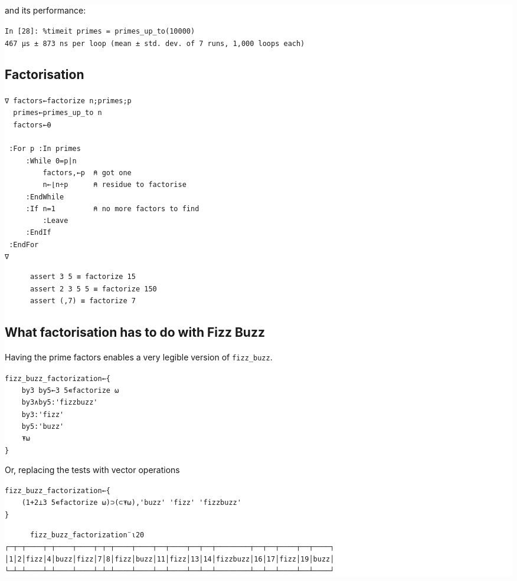 and its performance:

	In [28]: %timeit primes = primes_up_to(10000)
	467 μs ± 873 ns per loop (mean ± std. dev. of 7 runs, 1,000 loops each)



## Factorisation

```apl
∇ factors←factorize n;primes;p
  primes←primes_up_to n
  factors←⍬

 :For p :In primes
     :While 0=p|n
         factors,←p  ⍝ got one
         n←⌊n÷p      ⍝ residue to factorise
     :EndWhile
     :If n=1         ⍝ no more factors to find
         :Leave
     :EndIf
 :EndFor
∇
```
```apl
      assert 3 5 ≡ factorize 15
      assert 2 3 5 5 ≡ factorize 150
      assert (,7) ≡ factorize 7
```

## What factorisation has to do with Fizz Buzz

Having the prime factors enables a very legible version of `fizz_buzz`.

```apl
fizz_buzz_factorization←{
    by3 by5←3 5∊factorize ⍵
    by3∧by5:'fizzbuzz'
    by3:'fizz'
    by5:'buzz'
    ⍕⍵
}
```

Or, replacing the tests with vector operations

```apl
fizz_buzz_factorization←{
    (1+2⊥3 5∊factorize ⍵)⊃(⊂⍕⍵),'buzz' 'fizz' 'fizzbuzz'
}
```
```apl
      fizz_buzz_factorization¨⍳20
┌─┬─┬────┬─┬────┬────┬─┬─┬────┬────┬──┬────┬──┬──┬────────┬──┬──┬────┬──┬────┐
│1│2│fizz│4│buzz│fizz│7│8│fizz│buzz│11│fizz│13│14│fizzbuzz│16│17│fizz│19│buzz│
└─┴─┴────┴─┴────┴────┴─┴─┴────┴────┴──┴────┴──┴──┴────────┴──┴──┴────┴──┴────┘
```
